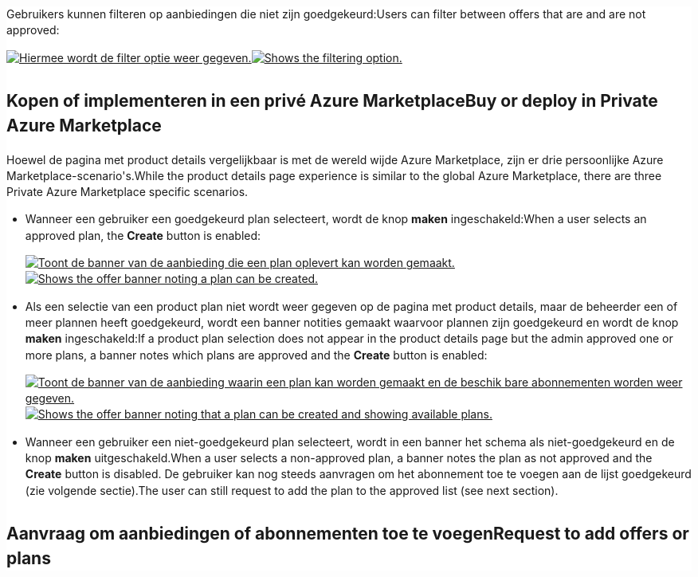 <span data-ttu-id="7dd39-197">Gebruikers kunnen filteren op aanbiedingen die niet zijn goedgekeurd:</span><span class="sxs-lookup"><span data-stu-id="7dd39-197">Users can filter between offers that are and are not approved:</span></span>

<span data-ttu-id="7dd39-198">[![Hiermee wordt de filter optie weer gegeven.](media/private-azure/filter-option-small.png)](media/private-azure/filter-option.png#lightbox)</span><span class="sxs-lookup"><span data-stu-id="7dd39-198">[![Shows the filtering option.](media/private-azure/filter-option-small.png)](media/private-azure/filter-option.png#lightbox)</span></span>

## <a name="buy-or-deploy-in-private-azure-marketplace"></a><span data-ttu-id="7dd39-199">Kopen of implementeren in een privé Azure Marketplace</span><span class="sxs-lookup"><span data-stu-id="7dd39-199">Buy or deploy in Private Azure Marketplace</span></span>

<span data-ttu-id="7dd39-200">Hoewel de pagina met product details vergelijkbaar is met de wereld wijde Azure Marketplace, zijn er drie persoonlijke Azure Marketplace-scenario's.</span><span class="sxs-lookup"><span data-stu-id="7dd39-200">While the product details page experience is similar to the global Azure Marketplace, there are three Private Azure Marketplace specific scenarios.</span></span>

- <span data-ttu-id="7dd39-201">Wanneer een gebruiker een goedgekeurd plan selecteert, wordt de knop **maken** ingeschakeld:</span><span class="sxs-lookup"><span data-stu-id="7dd39-201">When a user selects an approved plan, the **Create** button is enabled:</span></span>

    <span data-ttu-id="7dd39-202">[![Toont de banner van de aanbieding die een plan oplevert kan worden gemaakt.](media/private-azure/button-create-enabled-small.png)](media/private-azure/button-create-enabled.png#lightbox)</span><span class="sxs-lookup"><span data-stu-id="7dd39-202">[![Shows the offer banner noting a plan can be created.](media/private-azure/button-create-enabled-small.png)](media/private-azure/button-create-enabled.png#lightbox)</span></span>

- <span data-ttu-id="7dd39-203">Als een selectie van een product plan niet wordt weer gegeven op de pagina met product details, maar de beheerder een of meer plannen heeft goedgekeurd, wordt een banner notities gemaakt waarvoor plannen zijn goedgekeurd en wordt de knop **maken** ingeschakeld:</span><span class="sxs-lookup"><span data-stu-id="7dd39-203">If a product plan selection does not appear in the product details page but the admin approved one or more plans, a banner notes which plans are approved and the **Create** button is enabled:</span></span>

    <span data-ttu-id="7dd39-204">[![Toont de banner van de aanbieding waarin een plan kan worden gemaakt en de beschik bare abonnementen worden weer gegeven.](media/private-azure/button-create-enabled-and-plans-small.png)](media/private-azure/button-create-enabled-and-plans.png#lightbox)</span><span class="sxs-lookup"><span data-stu-id="7dd39-204">[![Shows the offer banner noting that a plan can be created and showing available plans.](media/private-azure/button-create-enabled-and-plans-small.png)](media/private-azure/button-create-enabled-and-plans.png#lightbox)</span></span>

- <span data-ttu-id="7dd39-205">Wanneer een gebruiker een niet-goedgekeurd plan selecteert, wordt in een banner het schema als niet-goedgekeurd en de knop **maken** uitgeschakeld.</span><span class="sxs-lookup"><span data-stu-id="7dd39-205">When a user selects a non-approved plan, a banner notes the plan as not approved and the **Create** button is disabled.</span></span> <span data-ttu-id="7dd39-206">De gebruiker kan nog steeds aanvragen om het abonnement toe te voegen aan de lijst goedgekeurd (zie volgende sectie).</span><span class="sxs-lookup"><span data-stu-id="7dd39-206">The user can still request to add the plan to the approved list (see next section).</span></span>

## <a name="request-to-add-offers-or-plans"></a><span data-ttu-id="7dd39-207">Aanvraag om aanbiedingen of abonnementen toe te voegen</span><span class="sxs-lookup"><span data-stu-id="7dd39-207">Request to add offers or plans</span></span>
